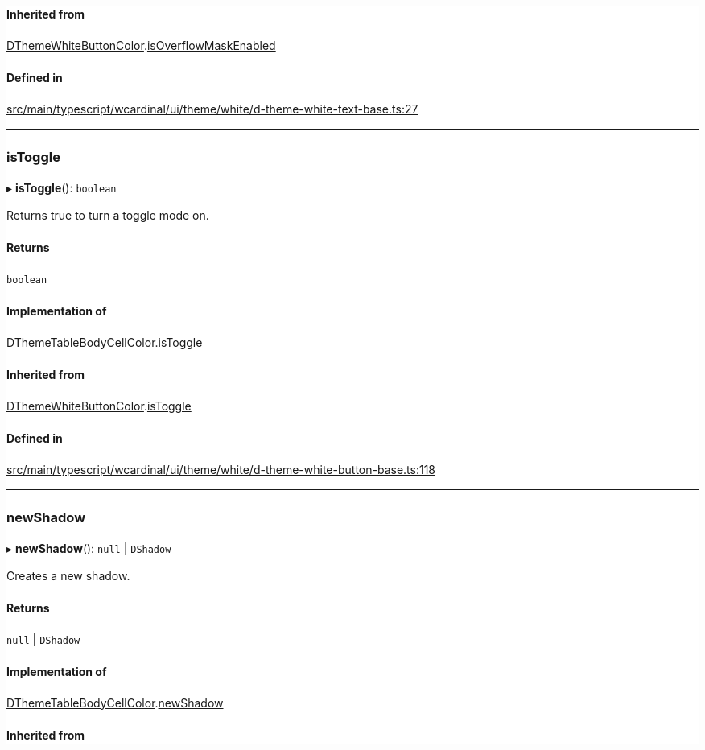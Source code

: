 #### Inherited from

[DThemeWhiteButtonColor](DThemeWhiteButtonColor.md).[isOverflowMaskEnabled](DThemeWhiteButtonColor.md#isoverflowmaskenabled)

#### Defined in

[src/main/typescript/wcardinal/ui/theme/white/d-theme-white-text-base.ts:27](https://github.com/winter-cardinal/winter-cardinal-ui/blob/v0.154.0/src/main/typescript/wcardinal/ui/theme/white/d-theme-white-text-base.ts#L27)

___

### isToggle

▸ **isToggle**(): `boolean`

Returns true to turn a toggle mode on.

#### Returns

`boolean`

#### Implementation of

[DThemeTableBodyCellColor](../interfaces/DThemeTableBodyCellColor.md).[isToggle](../interfaces/DThemeTableBodyCellColor.md#istoggle)

#### Inherited from

[DThemeWhiteButtonColor](DThemeWhiteButtonColor.md).[isToggle](DThemeWhiteButtonColor.md#istoggle)

#### Defined in

[src/main/typescript/wcardinal/ui/theme/white/d-theme-white-button-base.ts:118](https://github.com/winter-cardinal/winter-cardinal-ui/blob/v0.154.0/src/main/typescript/wcardinal/ui/theme/white/d-theme-white-button-base.ts#L118)

___

### newShadow

▸ **newShadow**(): ``null`` \| [`DShadow`](../interfaces/DShadow.md)

Creates a new shadow.

#### Returns

``null`` \| [`DShadow`](../interfaces/DShadow.md)

#### Implementation of

[DThemeTableBodyCellColor](../interfaces/DThemeTableBodyCellColor.md).[newShadow](../interfaces/DThemeTableBodyCellColor.md#newshadow)

#### Inherited from
